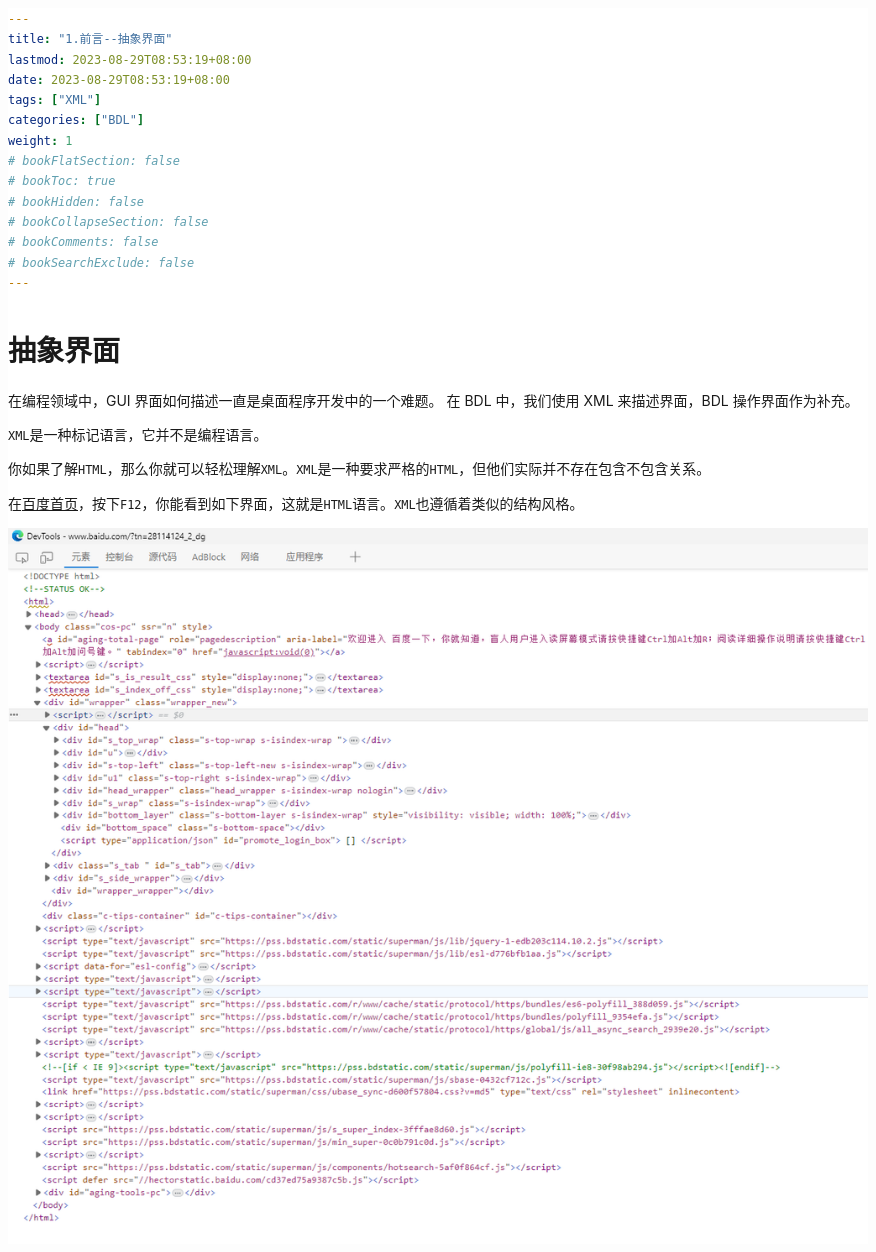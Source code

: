 ```yaml
---
title: "1.前言--抽象界面"
lastmod: 2023-08-29T08:53:19+08:00
date: 2023-08-29T08:53:19+08:00
tags: ["XML"]
categories: ["BDL"]
weight: 1
# bookFlatSection: false
# bookToc: true
# bookHidden: false
# bookCollapseSection: false
# bookComments: false
# bookSearchExclude: false
---
```


# 抽象界面

在编程领域中，GUI 界面如何描述一直是桌面程序开发中的一个难题。
在 BDL 中，我们使用 XML 来描述界面，BDL 操作界面作为补充。

`XML`是一种标记语言，它并不是编程语言。

你如果了解`HTML`，那么你就可以轻松理解`XML`。`XML`是一种要求严格的`HTML`，但他们实际并不存在包含不包含关系。

在[百度首页](https://baidu.com)，按下`F12`，你能看到如下界面，这就是`HTML`语言。`XML`也遵循着类似的结构风格。

![baidu.com](images/image.png)